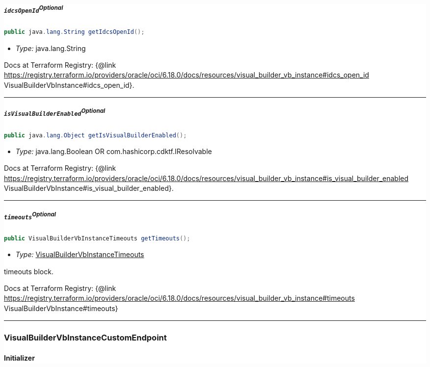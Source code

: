 
##### `idcsOpenId`<sup>Optional</sup> <a name="idcsOpenId" id="rhizo-co-terraform-provider-oci.visualBuilderVbInstance.VisualBuilderVbInstanceConfig.property.idcsOpenId"></a>

```java
public java.lang.String getIdcsOpenId();
```

- *Type:* java.lang.String

Docs at Terraform Registry: {@link https://registry.terraform.io/providers/oracle/oci/6.18.0/docs/resources/visual_builder_vb_instance#idcs_open_id VisualBuilderVbInstance#idcs_open_id}.

---

##### `isVisualBuilderEnabled`<sup>Optional</sup> <a name="isVisualBuilderEnabled" id="rhizo-co-terraform-provider-oci.visualBuilderVbInstance.VisualBuilderVbInstanceConfig.property.isVisualBuilderEnabled"></a>

```java
public java.lang.Object getIsVisualBuilderEnabled();
```

- *Type:* java.lang.Boolean OR com.hashicorp.cdktf.IResolvable

Docs at Terraform Registry: {@link https://registry.terraform.io/providers/oracle/oci/6.18.0/docs/resources/visual_builder_vb_instance#is_visual_builder_enabled VisualBuilderVbInstance#is_visual_builder_enabled}.

---

##### `timeouts`<sup>Optional</sup> <a name="timeouts" id="rhizo-co-terraform-provider-oci.visualBuilderVbInstance.VisualBuilderVbInstanceConfig.property.timeouts"></a>

```java
public VisualBuilderVbInstanceTimeouts getTimeouts();
```

- *Type:* <a href="#rhizo-co-terraform-provider-oci.visualBuilderVbInstance.VisualBuilderVbInstanceTimeouts">VisualBuilderVbInstanceTimeouts</a>

timeouts block.

Docs at Terraform Registry: {@link https://registry.terraform.io/providers/oracle/oci/6.18.0/docs/resources/visual_builder_vb_instance#timeouts VisualBuilderVbInstance#timeouts}

---

### VisualBuilderVbInstanceCustomEndpoint <a name="VisualBuilderVbInstanceCustomEndpoint" id="rhizo-co-terraform-provider-oci.visualBuilderVbInstance.VisualBuilderVbInstanceCustomEndpoint"></a>

#### Initializer <a name="Initializer" id="rhizo-co-terraform-provider-oci.visualBuilderVbInstance.VisualBuilderVbInstanceCustomEndpoint.Initializer"></a>
